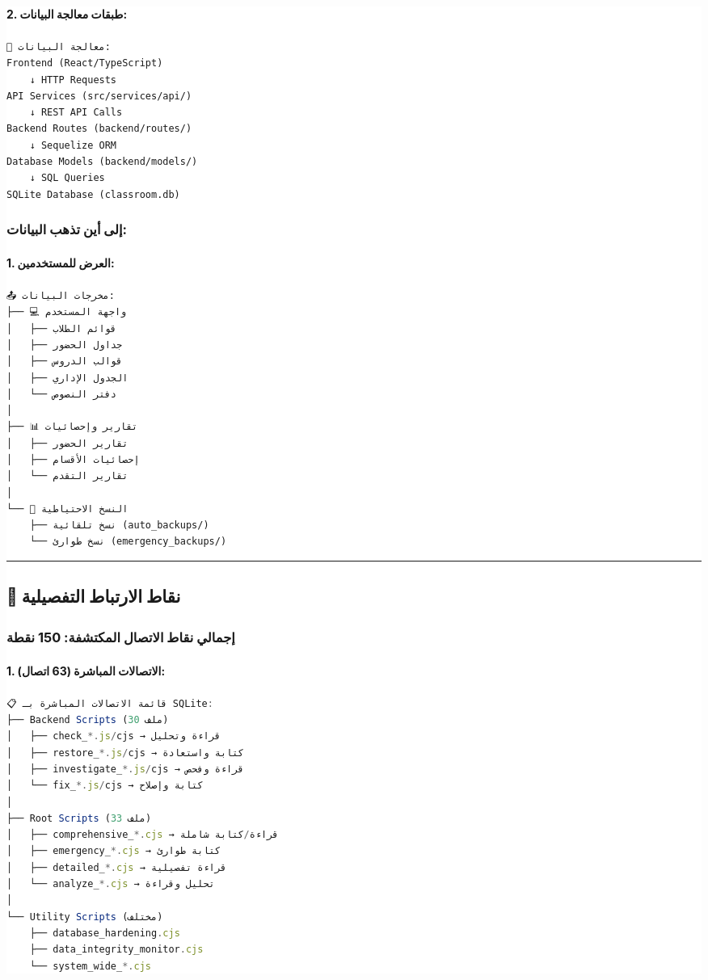 #### **2. طبقات معالجة البيانات:**
```
🔄 معالجة البيانات:
Frontend (React/TypeScript)
    ↓ HTTP Requests
API Services (src/services/api/)
    ↓ REST API Calls
Backend Routes (backend/routes/)  
    ↓ Sequelize ORM
Database Models (backend/models/)
    ↓ SQL Queries
SQLite Database (classroom.db)
```

### **إلى أين تذهب البيانات:**

#### **1. العرض للمستخدمين:**
```
📤 مخرجات البيانات:
├── 💻 واجهة المستخدم
│   ├── قوائم الطلاب
│   ├── جداول الحضور
│   ├── قوالب الدروس
│   ├── الجدول الإداري
│   └── دفتر النصوص
│
├── 📊 تقارير وإحصائيات
│   ├── تقارير الحضور
│   ├── إحصائيات الأقسام
│   └── تقارير التقدم
│
└── 📂 النسخ الاحتياطية
    ├── نسخ تلقائية (auto_backups/)
    └── نسخ طوارئ (emergency_backups/)
```

---

## 🔗 نقاط الارتباط التفصيلية

### **إجمالي نقاط الاتصال المكتشفة: 150 نقطة**

#### **1. الاتصالات المباشرة (63 اتصال):**
```javascript
📋 قائمة الاتصالات المباشرة بـ SQLite:
├── Backend Scripts (30 ملف)
│   ├── check_*.js/cjs → قراءة وتحليل
│   ├── restore_*.js/cjs → كتابة واستعادة
│   ├── investigate_*.js/cjs → قراءة وفحص
│   └── fix_*.js/cjs → كتابة وإصلاح
│
├── Root Scripts (33 ملف)  
│   ├── comprehensive_*.cjs → قراءة/كتابة شاملة
│   ├── emergency_*.cjs → كتابة طوارئ
│   ├── detailed_*.cjs → قراءة تفصيلية
│   └── analyze_*.cjs → تحليل وقراءة
│
└── Utility Scripts (مختلف)
    ├── database_hardening.cjs
    ├── data_integrity_monitor.cjs
    └── system_wide_*.cjs
```
